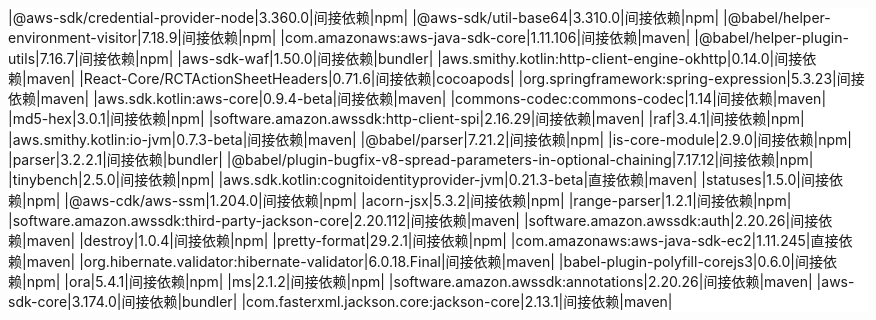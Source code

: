 |@aws-sdk/credential-provider-node|3.360.0|间接依赖|npm|
|@aws-sdk/util-base64|3.310.0|间接依赖|npm|
|@babel/helper-environment-visitor|7.18.9|间接依赖|npm|
|com.amazonaws:aws-java-sdk-core|1.11.106|间接依赖|maven|
|@babel/helper-plugin-utils|7.16.7|间接依赖|npm|
|aws-sdk-waf|1.50.0|间接依赖|bundler|
|aws.smithy.kotlin:http-client-engine-okhttp|0.14.0|间接依赖|maven|
|React-Core/RCTActionSheetHeaders|0.71.6|间接依赖|cocoapods|
|org.springframework:spring-expression|5.3.23|间接依赖|maven|
|aws.sdk.kotlin:aws-core|0.9.4-beta|间接依赖|maven|
|commons-codec:commons-codec|1.14|间接依赖|maven|
|md5-hex|3.0.1|间接依赖|npm|
|software.amazon.awssdk:http-client-spi|2.16.29|间接依赖|maven|
|raf|3.4.1|间接依赖|npm|
|aws.smithy.kotlin:io-jvm|0.7.3-beta|间接依赖|maven|
|@babel/parser|7.21.2|间接依赖|npm|
|is-core-module|2.9.0|间接依赖|npm|
|parser|3.2.2.1|间接依赖|bundler|
|@babel/plugin-bugfix-v8-spread-parameters-in-optional-chaining|7.17.12|间接依赖|npm|
|tinybench|2.5.0|间接依赖|npm|
|aws.sdk.kotlin:cognitoidentityprovider-jvm|0.21.3-beta|直接依赖|maven|
|statuses|1.5.0|间接依赖|npm|
|@aws-cdk/aws-ssm|1.204.0|间接依赖|npm|
|acorn-jsx|5.3.2|间接依赖|npm|
|range-parser|1.2.1|间接依赖|npm|
|software.amazon.awssdk:third-party-jackson-core|2.20.112|间接依赖|maven|
|software.amazon.awssdk:auth|2.20.26|间接依赖|maven|
|destroy|1.0.4|间接依赖|npm|
|pretty-format|29.2.1|间接依赖|npm|
|com.amazonaws:aws-java-sdk-ec2|1.11.245|直接依赖|maven|
|org.hibernate.validator:hibernate-validator|6.0.18.Final|间接依赖|maven|
|babel-plugin-polyfill-corejs3|0.6.0|间接依赖|npm|
|ora|5.4.1|间接依赖|npm|
|ms|2.1.2|间接依赖|npm|
|software.amazon.awssdk:annotations|2.20.26|间接依赖|maven|
|aws-sdk-core|3.174.0|间接依赖|bundler|
|com.fasterxml.jackson.core:jackson-core|2.13.1|间接依赖|maven|